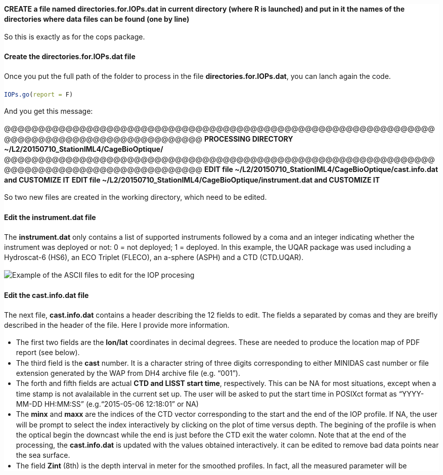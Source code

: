 **CREATE a file named directories.for.IOPs.dat in current directory
(where R is launched) and put in it the names of the directories where
data files can be found (one by line)**

So this is exactly as for the cops package.

#### Create the **directories.for.IOPs.dat** file

Once you put the full path of the folder to process in the file
**directories.for.IOPs.dat**, you can lanch again the code.

``` r
IOPs.go(report = F)
```

And you get this
message:

@@@@@@@@@@@@@@@@@@@@@@@@@@@@@@@@@@@@@@@@@@@@@@@@@@@@@@@@@@@@@@@@@@@@@@@@@@@@@@@@@@@@@@@@@@@@
**PROCESSING DIRECTORY \~/L2/20150710\_StationIML4/CageBioOptique/**
@@@@@@@@@@@@@@@@@@@@@@@@@@@@@@@@@@@@@@@@@@@@@@@@@@@@@@@@@@@@@@@@@@@@@@@@@@@@@@@@@@@@@@@@@@@@
**EDIT file \~/L2/20150710\_StationIML4/CageBioOptique/cast.info.dat and
CUSTOMIZE IT** **EDIT file
\~/L2/20150710\_StationIML4/CageBioOptique/instrument.dat and CUSTOMIZE
IT**

So two new files are created in the working directory, which need to be
edited.

#### Edit the **instrument.dat** file

The **instrument.dat** only contains a list of supported instruments
followed by a coma and an integer indicating whether the instrument was
deployed or not: 0 = not deployed; 1 = deployed. In this example, the
UQAR package was used including a Hydroscat-6 (HS6), an ECO Triplet
(FLECO), an a-sphere (ASPH) and a CTD
(CTD.UQAR).

<img src="/Users/simonbelanger/OneDrive - UQAR/Cours/R_Optical_Packages_Workshop/Instrument&cast_file.png" title="Example of the ASCII files to edit for the IOP procesing" alt="Example of the ASCII files to edit for the IOP procesing" width="100%" />

#### Edit the **cast.info.dat** file

The next file, **cast.info.dat** contains a header describing the 12
fields to edit. The fields a separated by comas and they are breifly
described in the header of the file. Here I provide more information.

  - The first two fields are the **lon/lat** coordinates in decimal
    degrees. These are needed to produce the location map of PDF report
    (see below).
  - The third field is the **cast** number. It is a character string of
    three digits corresponding to either MINIDAS cast number or file
    extension generated by the WAP from DH4 archive file (e.g. “001”).
  - The forth and fifth fields are actual **CTD and LISST start time**,
    respectively. This can be NA for most situations, except when a time
    stamp is not avalailable in the current set up. The user will be
    asked to put the start time in POSIXct format as “YYYY-MM-DD
    HH:MM:SS” (e.g.“2015-05-06 12:18:01” or NA)
  - The **minx** and **maxx** are the indices of the CTD vector
    corresponding to the start and the end of the IOP profile. If NA,
    the user will be prompt to select the index interactively by
    clicking on the plot of time versus depth. The begining of the
    profile is when the optical begin the downcast while the end is just
    before the CTD exit the water colomn. Note that at the end of the
    processing, the **cast.info.dat** is updated with the values
    obtained interactively. it can be edited to remove bad data points
    near the sea surface.  
  - The field **Zint** (8th) is the depth interval in meter for the
    smoothed profiles. In fact, all the measured parameter will be